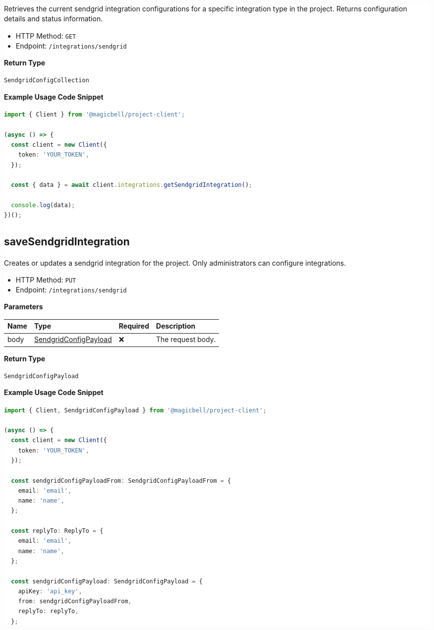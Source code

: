 Retrieves the current sendgrid integration configurations for a specific integration type in the project. Returns configuration details and status information.

- HTTP Method: `GET`
- Endpoint: `/integrations/sendgrid`

**Return Type**

`SendgridConfigCollection`

**Example Usage Code Snippet**

```typescript
import { Client } from '@magicbell/project-client';

(async () => {
  const client = new Client({
    token: 'YOUR_TOKEN',
  });

  const { data } = await client.integrations.getSendgridIntegration();

  console.log(data);
})();
```

## saveSendgridIntegration

Creates or updates a sendgrid integration for the project. Only administrators can configure integrations.

- HTTP Method: `PUT`
- Endpoint: `/integrations/sendgrid`

**Parameters**

| Name | Type                                                        | Required | Description       |
| :--- | :---------------------------------------------------------- | :------- | :---------------- |
| body | [SendgridConfigPayload](../models/SendgridConfigPayload.md) | ❌       | The request body. |

**Return Type**

`SendgridConfigPayload`

**Example Usage Code Snippet**

```typescript
import { Client, SendgridConfigPayload } from '@magicbell/project-client';

(async () => {
  const client = new Client({
    token: 'YOUR_TOKEN',
  });

  const sendgridConfigPayloadFrom: SendgridConfigPayloadFrom = {
    email: 'email',
    name: 'name',
  };

  const replyTo: ReplyTo = {
    email: 'email',
    name: 'name',
  };

  const sendgridConfigPayload: SendgridConfigPayload = {
    apiKey: 'api_key',
    from: sendgridConfigPayloadFrom,
    replyTo: replyTo,
  };
```